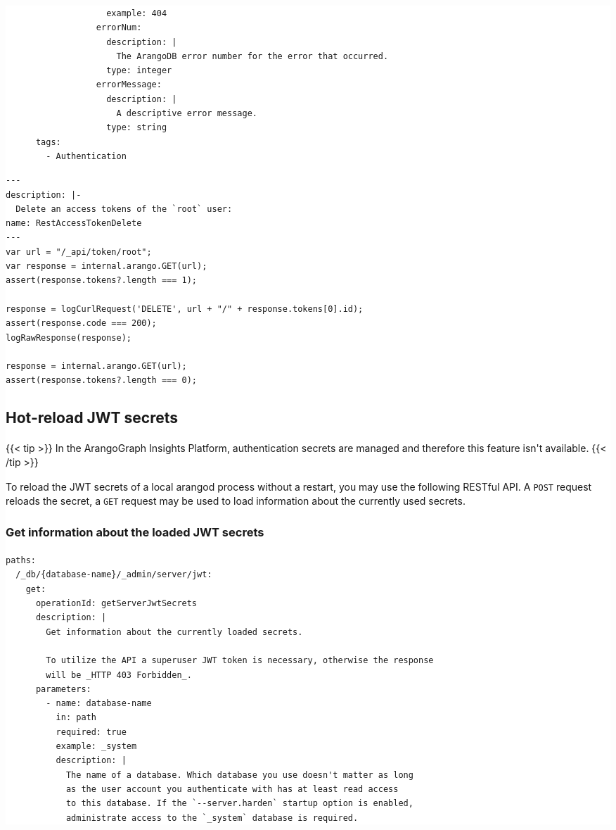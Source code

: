 ```openapi
                    example: 404
                  errorNum:
                    description: |
                      The ArangoDB error number for the error that occurred.
                    type: integer
                  errorMessage:
                    description: |
                      A descriptive error message.
                    type: string
      tags:
        - Authentication
```

```curl
---
description: |-
  Delete an access tokens of the `root` user:
name: RestAccessTokenDelete
---
var url = "/_api/token/root";
var response = internal.arango.GET(url);
assert(response.tokens?.length === 1);

response = logCurlRequest('DELETE', url + "/" + response.tokens[0].id);
assert(response.code === 200);
logRawResponse(response);

response = internal.arango.GET(url);
assert(response.tokens?.length === 0);
```

## Hot-reload JWT secrets

{{< tip >}}
In the ArangoGraph Insights Platform, authentication secrets are managed and
therefore this feature isn't available.
{{< /tip >}}

To reload the JWT secrets of a local arangod process without a restart, you
may use the following RESTful API. A `POST` request reloads the secret, a
`GET` request may be used to load information about the currently used secrets.

### Get information about the loaded JWT secrets

```openapi
paths:
  /_db/{database-name}/_admin/server/jwt:
    get:
      operationId: getServerJwtSecrets
      description: |
        Get information about the currently loaded secrets.

        To utilize the API a superuser JWT token is necessary, otherwise the response
        will be _HTTP 403 Forbidden_.
      parameters:
        - name: database-name
          in: path
          required: true
          example: _system
          description: |
            The name of a database. Which database you use doesn't matter as long
            as the user account you authenticate with has at least read access
            to this database. If the `--server.harden` startup option is enabled,
            administrate access to the `_system` database is required.
```